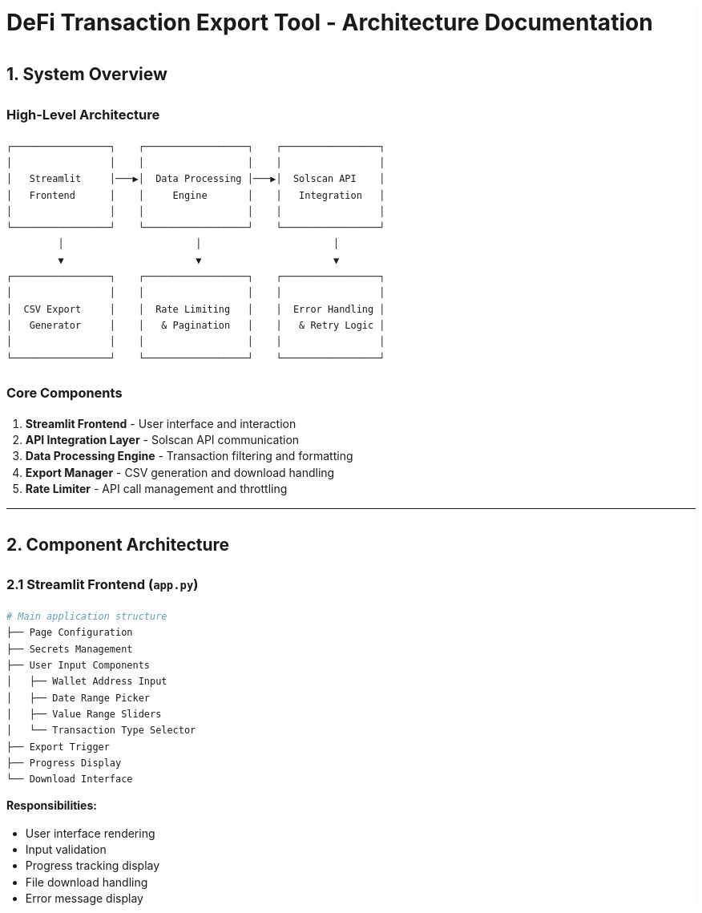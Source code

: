 # DeFi Transaction Export Tool - Architecture Documentation

## 1. System Overview

### High-Level Architecture
```
┌─────────────────┐    ┌──────────────────┐    ┌─────────────────┐
│                 │    │                  │    │                 │
│   Streamlit     │───▶│  Data Processing │───▶│  Solscan API    │
│   Frontend      │    │     Engine       │    │   Integration   │
│                 │    │                  │    │                 │
└─────────────────┘    └──────────────────┘    └─────────────────┘
         │                       │                       │
         ▼                       ▼                       ▼
┌─────────────────┐    ┌──────────────────┐    ┌─────────────────┐
│                 │    │                  │    │                 │
│  CSV Export     │    │  Rate Limiting   │    │  Error Handling │
│   Generator     │    │   & Pagination   │    │   & Retry Logic │
│                 │    │                  │    │                 │
└─────────────────┘    └──────────────────┘    └─────────────────┘
```

### Core Components
1. **Streamlit Frontend** - User interface and interaction
2. **API Integration Layer** - Solscan API communication
3. **Data Processing Engine** - Transaction filtering and formatting
4. **Export Manager** - CSV generation and download handling
5. **Rate Limiter** - API call management and throttling

---

## 2. Component Architecture

### 2.1 Streamlit Frontend (`app.py`)
```python
# Main application structure
├── Page Configuration
├── Secrets Management
├── User Input Components
│   ├── Wallet Address Input
│   ├── Date Range Picker
│   ├── Value Range Sliders
│   └── Transaction Type Selector
├── Export Trigger
├── Progress Display
└── Download Interface
```

**Responsibilities:**
- User interface rendering
- Input validation
- Progress tracking display
- File download handling
- Error message display
